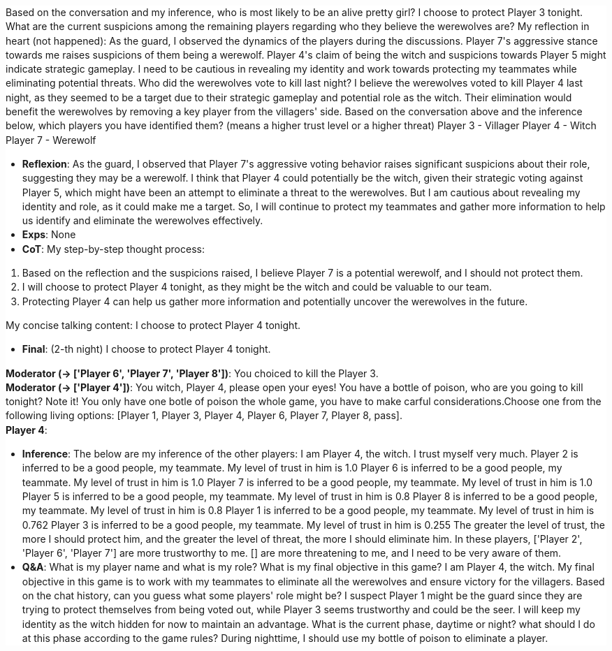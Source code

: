 Based on the conversation and my inference, who is most likely to be an alive pretty girl? I choose to protect Player 3 tonight.
What are the current suspicions among the remaining players regarding who they believe the werewolves are? My reflection in heart (not happened): As the guard, I observed the dynamics of the players during the discussions. Player 7's aggressive stance towards me raises suspicions of them being a werewolf. Player 4's claim of being the witch and suspicions towards Player 5 might indicate strategic gameplay. I need to be cautious in revealing my identity and work towards protecting my teammates while eliminating potential threats.
Who did the werewolves vote to kill last night? I believe the werewolves voted to kill Player 4 last night, as they seemed to be a target due to their strategic gameplay and potential role as the witch. Their elimination would benefit the werewolves by removing a key player from the villagers' side.
Based on the conversation above and the inference below, which players you have identified them? (means a higher trust level or a higher threat) Player 3 - Villager Player 4 - Witch Player 7 - Werewolf  
- **Reflexion**: As the guard, I observed that Player 7's aggressive voting behavior raises significant suspicions about their role, suggesting they may be a werewolf. I think that Player 4 could potentially be the witch, given their strategic voting against Player 5, which might have been an attempt to eliminate a threat to the werewolves. But I am cautious about revealing my identity and role, as it could make me a target. So, I will continue to protect my teammates and gather more information to help us identify and eliminate the werewolves effectively.  
- **Exps**: None  
- **CoT**: My step-by-step thought process:
1. Based on the reflection and the suspicions raised, I believe Player 7 is a potential werewolf, and I should not protect them.
2. I will choose to protect Player 4 tonight, as they might be the witch and could be valuable to our team.
3. Protecting Player 4 can help us gather more information and potentially uncover the werewolves in the future.

My concise talking content: I choose to protect Player 4 tonight.  

- **Final**: (2-th night) I choose to protect Player 4 tonight.  

**Moderator (-> ['Player 6', 'Player 7', 'Player 8'])**: You choiced to kill the Player 3.  
**Moderator (-> ['Player 4'])**: You witch, Player 4, please open your eyes! You have a bottle of poison, who are you going to kill tonight? Note it! You only have one botle of poison the whole game, you have to make carful considerations.Choose one from the following living options: [Player 1, Player 3, Player 4, Player 6, Player 7, Player 8, pass].   
**Player 4**:  
- **Inference**: 
The below are my inference of the other players:
I am Player 4, the witch. I trust myself very much.
Player 2 is inferred to be a good people, my teammate. My level of trust in him is 1.0
Player 6 is inferred to be a good people, my teammate. My level of trust in him is 1.0
Player 7 is inferred to be a good people, my teammate. My level of trust in him is 1.0
Player 5 is inferred to be a good people, my teammate. My level of trust in him is 0.8
Player 8 is inferred to be a good people, my teammate. My level of trust in him is 0.8
Player 1 is inferred to be a good people, my teammate. My level of trust in him is 0.762
Player 3 is inferred to be a good people, my teammate. My level of trust in him is 0.255
The greater the level of trust, the more I should protect him, and the greater the level of threat, the more I should eliminate him.
In these players, ['Player 2', 'Player 6', 'Player 7'] are more trustworthy to me. [] are more threatening to me, and I need to be very aware of them.  
- **Q&A**: What is my player name and what is my role? What is my final objective in this game? I am Player 4, the witch. My final objective in this game is to work with my teammates to eliminate all the werewolves and ensure victory for the villagers.
Based on the chat history, can you guess what some players' role might be? I suspect Player 1 might be the guard since they are trying to protect themselves from being voted out, while Player 3 seems trustworthy and could be the seer. I will keep my identity as the witch hidden for now to maintain an advantage.
What is the current phase, daytime or night? what should I do at this phase according to the game rules? During nighttime, I should use my bottle of poison to eliminate a player.